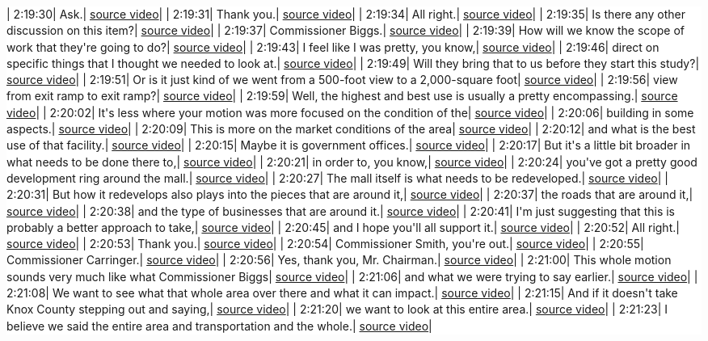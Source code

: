 | 2:19:30| Ask.| [source video](https://archive.org/details/cocomr267191216part2?start=8370)|
| 2:19:31| Thank you.| [source video](https://archive.org/details/cocomr267191216part2?start=8371)|
| 2:19:34| All right.| [source video](https://archive.org/details/cocomr267191216part2?start=8374)|
| 2:19:35| Is there any other discussion on this item?| [source video](https://archive.org/details/cocomr267191216part2?start=8375)|
| 2:19:37| Commissioner Biggs.| [source video](https://archive.org/details/cocomr267191216part2?start=8377)|
| 2:19:39| How will we know the scope of work that they're going to do?| [source video](https://archive.org/details/cocomr267191216part2?start=8379)|
| 2:19:43| I feel like I was pretty, you know,| [source video](https://archive.org/details/cocomr267191216part2?start=8383)|
| 2:19:46| direct on specific things that I thought we needed to look at.| [source video](https://archive.org/details/cocomr267191216part2?start=8386)|
| 2:19:49| Will they bring that to us before they start this study?| [source video](https://archive.org/details/cocomr267191216part2?start=8389)|
| 2:19:51| Or is it just kind of we went from a 500-foot view to a 2,000-square foot| [source video](https://archive.org/details/cocomr267191216part2?start=8391)|
| 2:19:56| view from exit ramp to exit ramp?| [source video](https://archive.org/details/cocomr267191216part2?start=8396)|
| 2:19:59| Well, the highest and best use is usually a pretty encompassing.| [source video](https://archive.org/details/cocomr267191216part2?start=8399)|
| 2:20:02| It's less where your motion was more focused on the condition of the| [source video](https://archive.org/details/cocomr267191216part2?start=8402)|
| 2:20:06| building in some aspects.| [source video](https://archive.org/details/cocomr267191216part2?start=8406)|
| 2:20:09| This is more on the market conditions of the area| [source video](https://archive.org/details/cocomr267191216part2?start=8409)|
| 2:20:12| and what is the best use of that facility.| [source video](https://archive.org/details/cocomr267191216part2?start=8412)|
| 2:20:15| Maybe it is government offices.| [source video](https://archive.org/details/cocomr267191216part2?start=8415)|
| 2:20:17| But it's a little bit broader in what needs to be done there to,| [source video](https://archive.org/details/cocomr267191216part2?start=8417)|
| 2:20:21| in order to, you know,| [source video](https://archive.org/details/cocomr267191216part2?start=8421)|
| 2:20:24| you've got a pretty good development ring around the mall.| [source video](https://archive.org/details/cocomr267191216part2?start=8424)|
| 2:20:27| The mall itself is what needs to be redeveloped.| [source video](https://archive.org/details/cocomr267191216part2?start=8427)|
| 2:20:31| But how it redevelops also plays into the pieces that are around it,| [source video](https://archive.org/details/cocomr267191216part2?start=8431)|
| 2:20:37| the roads that are around it,| [source video](https://archive.org/details/cocomr267191216part2?start=8437)|
| 2:20:38| and the type of businesses that are around it.| [source video](https://archive.org/details/cocomr267191216part2?start=8438)|
| 2:20:41| I'm just suggesting that this is probably a better approach to take,| [source video](https://archive.org/details/cocomr267191216part2?start=8441)|
| 2:20:45| and I hope you'll all support it.| [source video](https://archive.org/details/cocomr267191216part2?start=8445)|
| 2:20:52| All right.| [source video](https://archive.org/details/cocomr267191216part2?start=8452)|
| 2:20:53| Thank you.| [source video](https://archive.org/details/cocomr267191216part2?start=8453)|
| 2:20:54| Commissioner Smith, you're out.| [source video](https://archive.org/details/cocomr267191216part2?start=8454)|
| 2:20:55| Commissioner Carringer.| [source video](https://archive.org/details/cocomr267191216part2?start=8455)|
| 2:20:56| Yes, thank you, Mr. Chairman.| [source video](https://archive.org/details/cocomr267191216part2?start=8456)|
| 2:21:00| This whole motion sounds very much like what Commissioner Biggs| [source video](https://archive.org/details/cocomr267191216part2?start=8460)|
| 2:21:06| and what we were trying to say earlier.| [source video](https://archive.org/details/cocomr267191216part2?start=8466)|
| 2:21:08| We want to see what that whole area over there and what it can impact.| [source video](https://archive.org/details/cocomr267191216part2?start=8468)|
| 2:21:15| And if it doesn't take Knox County stepping out and saying,| [source video](https://archive.org/details/cocomr267191216part2?start=8475)|
| 2:21:20| we want to look at this entire area.| [source video](https://archive.org/details/cocomr267191216part2?start=8480)|
| 2:21:23| I believe we said the entire area and transportation and the whole.| [source video](https://archive.org/details/cocomr267191216part2?start=8483)|